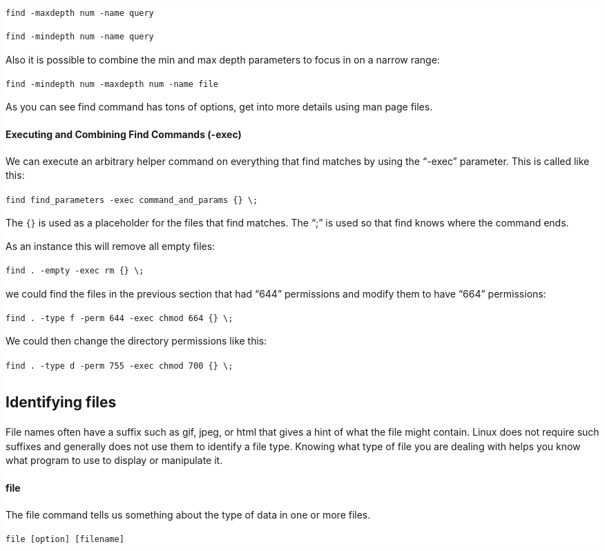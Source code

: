 ```text
find -maxdepth num -name query
```

```text
find -mindepth num -name query
```

Also it is possible to combine the min and max depth parameters to focus in on a narrow range:

```text
find -mindepth num -maxdepth num -name file
```

As you can see find command has tons of options, get into more details using man page files.

#### Executing and Combining Find Commands \(-exec\)

We can execute an arbitrary helper command on everything that find matches by using the “-exec” parameter. This is called like this:

```text
find find_parameters -exec command_and_params {} \;
```

The `{}` is used as a placeholder for the files that find matches. The “\;” is used so that find knows where the command ends.

As an instance this will remove all empty files:

```text
find . -empty -exec rm {} \;
```

we could find the files in the previous section that had “644” permissions and modify them to have “664” permissions:

```text
find . -type f -perm 644 -exec chmod 664 {} \;
```

We could then change the directory permissions like this:

```text
find . -type d -perm 755 -exec chmod 700 {} \;
```

## Identifying files <a id="identifying-files"></a>

File names often have a suffix such as gif, jpeg, or html that gives a hint of what the file might contain. Linux does not require such suffixes and generally does not use them to identify a file type. Knowing what type of file you are dealing with helps you know what program to use to display or manipulate it.

#### file

The file command tells us something about the type of data in one or more files.

```text
file [option] [filename]
```
